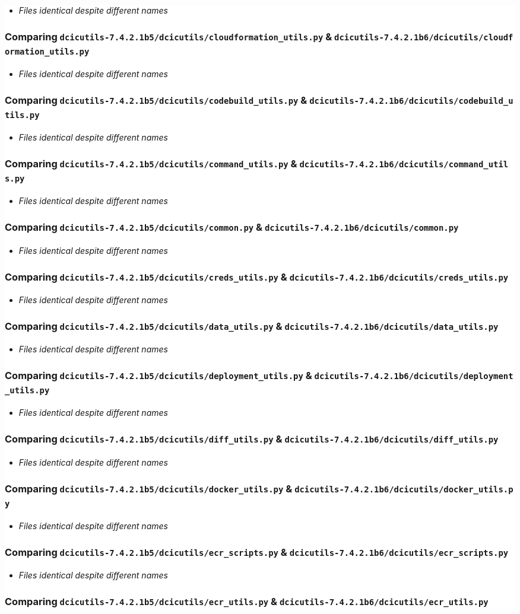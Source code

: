  * *Files identical despite different names*

### Comparing `dcicutils-7.4.2.1b5/dcicutils/cloudformation_utils.py` & `dcicutils-7.4.2.1b6/dcicutils/cloudformation_utils.py`

 * *Files identical despite different names*

### Comparing `dcicutils-7.4.2.1b5/dcicutils/codebuild_utils.py` & `dcicutils-7.4.2.1b6/dcicutils/codebuild_utils.py`

 * *Files identical despite different names*

### Comparing `dcicutils-7.4.2.1b5/dcicutils/command_utils.py` & `dcicutils-7.4.2.1b6/dcicutils/command_utils.py`

 * *Files identical despite different names*

### Comparing `dcicutils-7.4.2.1b5/dcicutils/common.py` & `dcicutils-7.4.2.1b6/dcicutils/common.py`

 * *Files identical despite different names*

### Comparing `dcicutils-7.4.2.1b5/dcicutils/creds_utils.py` & `dcicutils-7.4.2.1b6/dcicutils/creds_utils.py`

 * *Files identical despite different names*

### Comparing `dcicutils-7.4.2.1b5/dcicutils/data_utils.py` & `dcicutils-7.4.2.1b6/dcicutils/data_utils.py`

 * *Files identical despite different names*

### Comparing `dcicutils-7.4.2.1b5/dcicutils/deployment_utils.py` & `dcicutils-7.4.2.1b6/dcicutils/deployment_utils.py`

 * *Files identical despite different names*

### Comparing `dcicutils-7.4.2.1b5/dcicutils/diff_utils.py` & `dcicutils-7.4.2.1b6/dcicutils/diff_utils.py`

 * *Files identical despite different names*

### Comparing `dcicutils-7.4.2.1b5/dcicutils/docker_utils.py` & `dcicutils-7.4.2.1b6/dcicutils/docker_utils.py`

 * *Files identical despite different names*

### Comparing `dcicutils-7.4.2.1b5/dcicutils/ecr_scripts.py` & `dcicutils-7.4.2.1b6/dcicutils/ecr_scripts.py`

 * *Files identical despite different names*

### Comparing `dcicutils-7.4.2.1b5/dcicutils/ecr_utils.py` & `dcicutils-7.4.2.1b6/dcicutils/ecr_utils.py`
